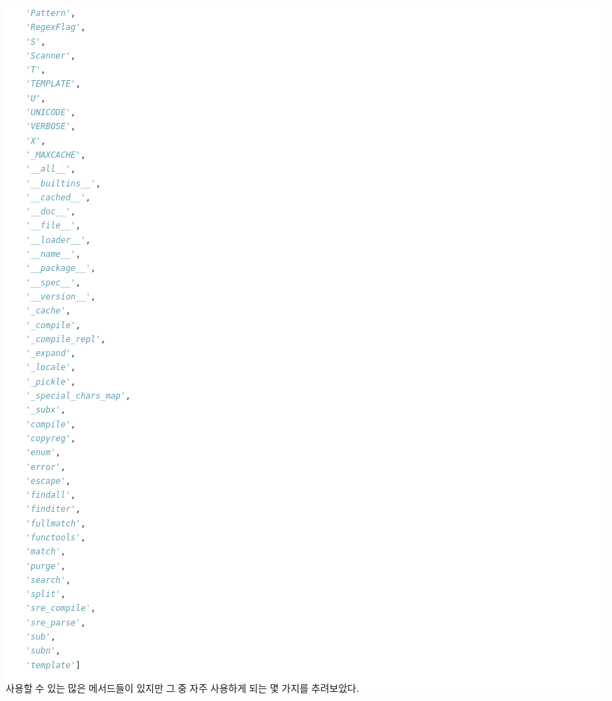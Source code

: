 ```python  
    'Pattern',
    'RegexFlag',
    'S',
    'Scanner',
    'T',
    'TEMPLATE',
    'U',
    'UNICODE',
    'VERBOSE',
    'X',
    '_MAXCACHE',
    '__all__',
    '__builtins__',
    '__cached__',
    '__doc__',
    '__file__',
    '__loader__',
    '__name__',
    '__package__',
    '__spec__',
    '__version__',
    '_cache',
    '_compile',
    '_compile_repl',
    '_expand',
    '_locale',
    '_pickle',
    '_special_chars_map',
    '_subx',
    'compile',
    'copyreg',
    'enum',
    'error',
    'escape',
    'findall',
    'finditer',
    'fullmatch',
    'functools',
    'match',
    'purge',
    'search',
    'split',
    'sre_compile',
    'sre_parse',
    'sub',
    'subn',
    'template']
```  
사용할 수 있는 많은 메서드들이 있지만 그 중 자주 사용하게 되는 몇 가지를 추려보았다.  
  
   